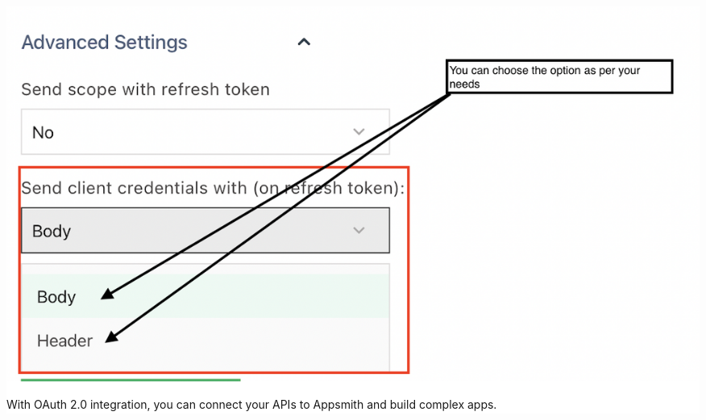 ![You can choose what best suits your business needs](<../../../../../.gitbook/assets/OAuth 2.0  API Integration  Send client credentials with.png>)

With OAuth 2.0 integration, you can connect your APIs to Appsmith and build complex apps.
